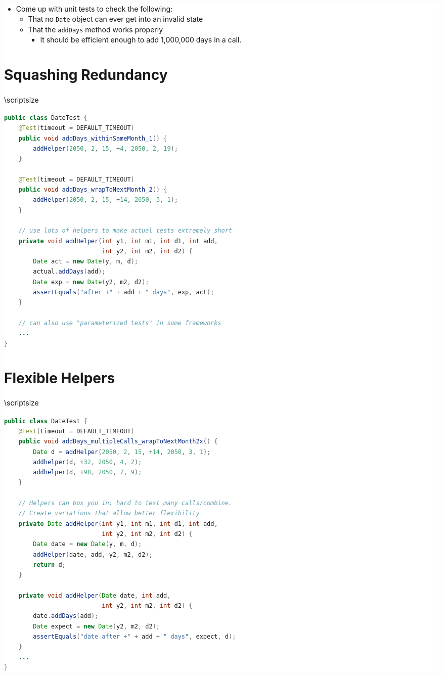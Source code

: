 * Come up with unit tests to check the following:
  - That no `Date` object can ever get into an invalid state
  - That the `addDays` method works properly
    * It should be efficient enough to add 1,000,000 days in a call.

# Squashing Redundancy

\scriptsize
```java
public class DateTest {
    @Test(timeout = DEFAULT_TIMEOUT)
    public void addDays_withinSameMonth_1() {
        addHelper(2050, 2, 15, +4, 2050, 2, 19);
    }

    @Test(timeout = DEFAULT_TIMEOUT)
    public void addDays_wrapToNextMonth_2() {
        addHelper(2050, 2, 15, +14, 2050, 3, 1);
    }

    // use lots of helpers to make actual tests extremely short
    private void addHelper(int y1, int m1, int d1, int add,
                           int y2, int m2, int d2) {
        Date act = new Date(y, m, d);
        actual.addDays(add);
        Date exp = new Date(y2, m2, d2);
        assertEquals("after +" + add + " days", exp, act);
    }

    // can also use "parameterized tests" in some frameworks
    ...
}
```

# Flexible Helpers

\scriptsize
```java
public class DateTest {
    @Test(timeout = DEFAULT_TIMEOUT)
    public void addDays_multipleCalls_wrapToNextMonth2x() {
        Date d = addHelper(2050, 2, 15, +14, 2050, 3, 1);
        addhelper(d, +32, 2050, 4, 2);
        addhelper(d, +98, 2050, 7, 9);
    }

    // Helpers can box you in; hard to test many calls/combine.
    // Create variations that allow better flexibility
    private Date addHelper(int y1, int m1, int d1, int add,
                           int y2, int m2, int d2) {
        Date date = new Date(y, m, d);
        addHelper(date, add, y2, m2, d2);
        return d;
    }

    private void addHelper(Date date, int add,
                           int y2, int m2, int d2) {
        date.addDays(add);
        Date expect = new Date(y2, m2, d2);
        assertEquals("date after +" + add + " days", expect, d);
    }
    ...
}
```